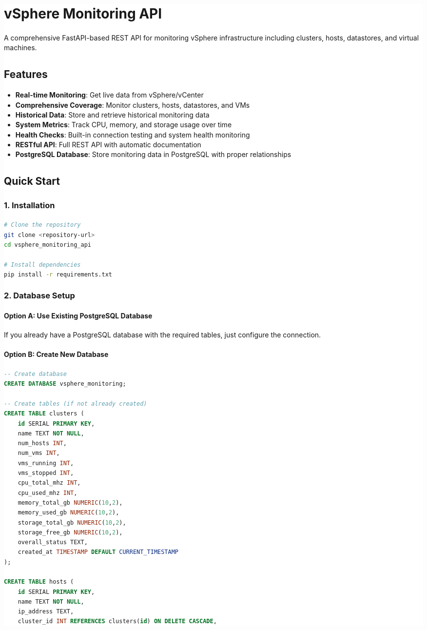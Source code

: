 # vSphere Monitoring API

A comprehensive FastAPI-based REST API for monitoring vSphere infrastructure including clusters, hosts, datastores, and virtual machines.

## Features

- **Real-time Monitoring**: Get live data from vSphere/vCenter
- **Comprehensive Coverage**: Monitor clusters, hosts, datastores, and VMs
- **Historical Data**: Store and retrieve historical monitoring data
- **System Metrics**: Track CPU, memory, and storage usage over time
- **Health Checks**: Built-in connection testing and system health monitoring
- **RESTful API**: Full REST API with automatic documentation
- **PostgreSQL Database**: Store monitoring data in PostgreSQL with proper relationships

## Quick Start

### 1. Installation

```bash
# Clone the repository
git clone <repository-url>
cd vsphere_monitoring_api

# Install dependencies
pip install -r requirements.txt
```

### 2. Database Setup

#### Option A: Use Existing PostgreSQL Database

If you already have a PostgreSQL database with the required tables, just configure the connection.

#### Option B: Create New Database

```sql
-- Create database
CREATE DATABASE vsphere_monitoring;

-- Create tables (if not already created)
CREATE TABLE clusters (
    id SERIAL PRIMARY KEY,
    name TEXT NOT NULL,
    num_hosts INT,
    num_vms INT,
    vms_running INT,
    vms_stopped INT,
    cpu_total_mhz INT,
    cpu_used_mhz INT,
    memory_total_gb NUMERIC(10,2),
    memory_used_gb NUMERIC(10,2),
    storage_total_gb NUMERIC(10,2),
    storage_free_gb NUMERIC(10,2),
    overall_status TEXT,
    created_at TIMESTAMP DEFAULT CURRENT_TIMESTAMP
);

CREATE TABLE hosts (
    id SERIAL PRIMARY KEY,
    name TEXT NOT NULL,
    ip_address TEXT,
    cluster_id INT REFERENCES clusters(id) ON DELETE CASCADE,
```